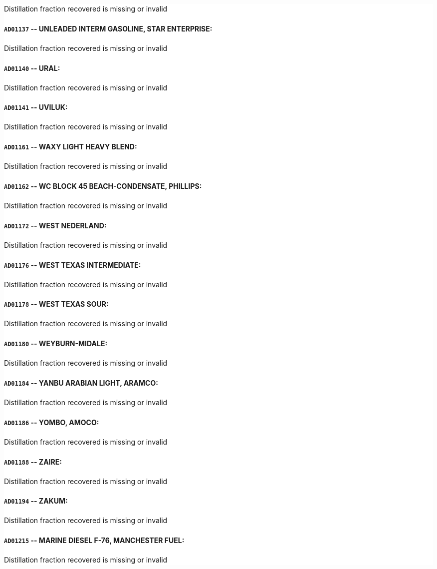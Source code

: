 Distillation fraction recovered is missing or invalid

#### `AD01137` -- UNLEADED INTERM GASOLINE, STAR ENTERPRISE:

Distillation fraction recovered is missing or invalid

#### `AD01140` -- URAL:

Distillation fraction recovered is missing or invalid

#### `AD01141` -- UVILUK:

Distillation fraction recovered is missing or invalid

#### `AD01161` -- WAXY LIGHT HEAVY BLEND:

Distillation fraction recovered is missing or invalid

#### `AD01162` -- WC BLOCK 45 BEACH-CONDENSATE, PHILLIPS:

Distillation fraction recovered is missing or invalid

#### `AD01172` -- WEST NEDERLAND:

Distillation fraction recovered is missing or invalid

#### `AD01176` -- WEST TEXAS INTERMEDIATE:

Distillation fraction recovered is missing or invalid

#### `AD01178` -- WEST TEXAS SOUR:

Distillation fraction recovered is missing or invalid

#### `AD01180` -- WEYBURN-MIDALE:

Distillation fraction recovered is missing or invalid

#### `AD01184` -- YANBU ARABIAN LIGHT, ARAMCO:

Distillation fraction recovered is missing or invalid

#### `AD01186` -- YOMBO, AMOCO:

Distillation fraction recovered is missing or invalid

#### `AD01188` -- ZAIRE:

Distillation fraction recovered is missing or invalid

#### `AD01194` -- ZAKUM:

Distillation fraction recovered is missing or invalid

#### `AD01215` -- MARINE DIESEL F-76, MANCHESTER FUEL:

Distillation fraction recovered is missing or invalid
